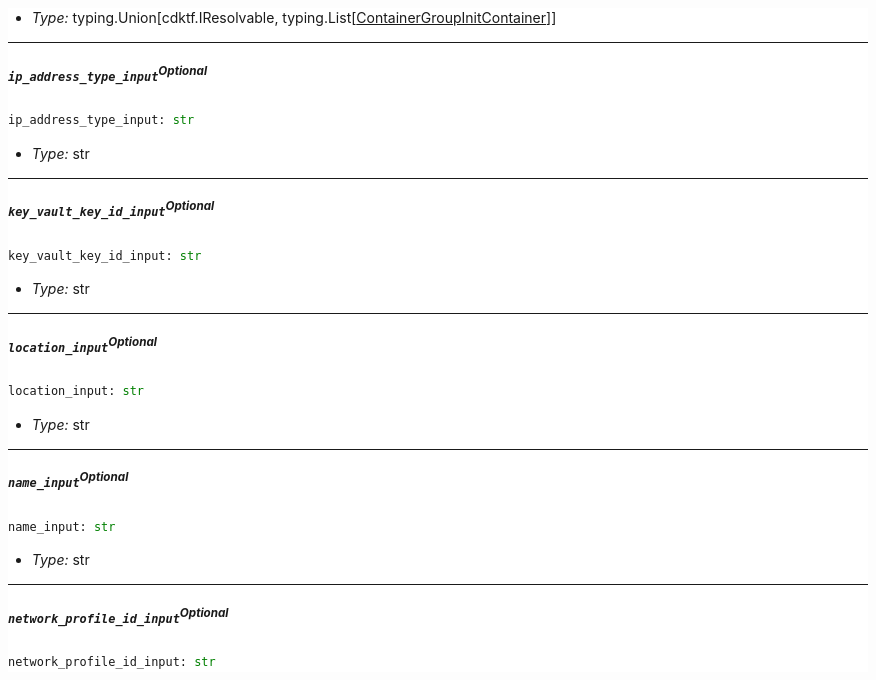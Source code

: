 - *Type:* typing.Union[cdktf.IResolvable, typing.List[<a href="#@cdktf/provider-azurerm.containerGroup.ContainerGroupInitContainer">ContainerGroupInitContainer</a>]]

---

##### `ip_address_type_input`<sup>Optional</sup> <a name="ip_address_type_input" id="@cdktf/provider-azurerm.containerGroup.ContainerGroup.property.ipAddressTypeInput"></a>

```python
ip_address_type_input: str
```

- *Type:* str

---

##### `key_vault_key_id_input`<sup>Optional</sup> <a name="key_vault_key_id_input" id="@cdktf/provider-azurerm.containerGroup.ContainerGroup.property.keyVaultKeyIdInput"></a>

```python
key_vault_key_id_input: str
```

- *Type:* str

---

##### `location_input`<sup>Optional</sup> <a name="location_input" id="@cdktf/provider-azurerm.containerGroup.ContainerGroup.property.locationInput"></a>

```python
location_input: str
```

- *Type:* str

---

##### `name_input`<sup>Optional</sup> <a name="name_input" id="@cdktf/provider-azurerm.containerGroup.ContainerGroup.property.nameInput"></a>

```python
name_input: str
```

- *Type:* str

---

##### `network_profile_id_input`<sup>Optional</sup> <a name="network_profile_id_input" id="@cdktf/provider-azurerm.containerGroup.ContainerGroup.property.networkProfileIdInput"></a>

```python
network_profile_id_input: str
```
